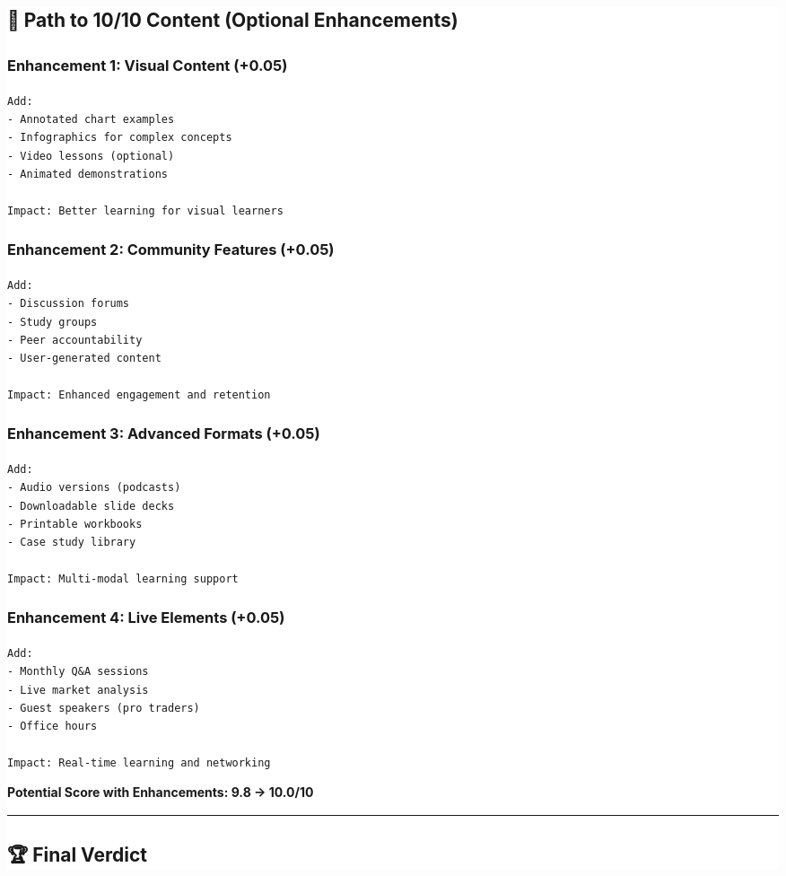 ## 🔮 Path to 10/10 Content (Optional Enhancements)

### Enhancement 1: Visual Content (+0.05)
```
Add:
- Annotated chart examples
- Infographics for complex concepts
- Video lessons (optional)
- Animated demonstrations

Impact: Better learning for visual learners
```

### Enhancement 2: Community Features (+0.05)
```
Add:
- Discussion forums
- Study groups
- Peer accountability
- User-generated content

Impact: Enhanced engagement and retention
```

### Enhancement 3: Advanced Formats (+0.05)
```
Add:
- Audio versions (podcasts)
- Downloadable slide decks
- Printable workbooks
- Case study library

Impact: Multi-modal learning support
```

### Enhancement 4: Live Elements (+0.05)
```
Add:
- Monthly Q&A sessions
- Live market analysis
- Guest speakers (pro traders)
- Office hours

Impact: Real-time learning and networking
```

**Potential Score with Enhancements: 9.8 → 10.0/10**

---

## 🏆 Final Verdict
